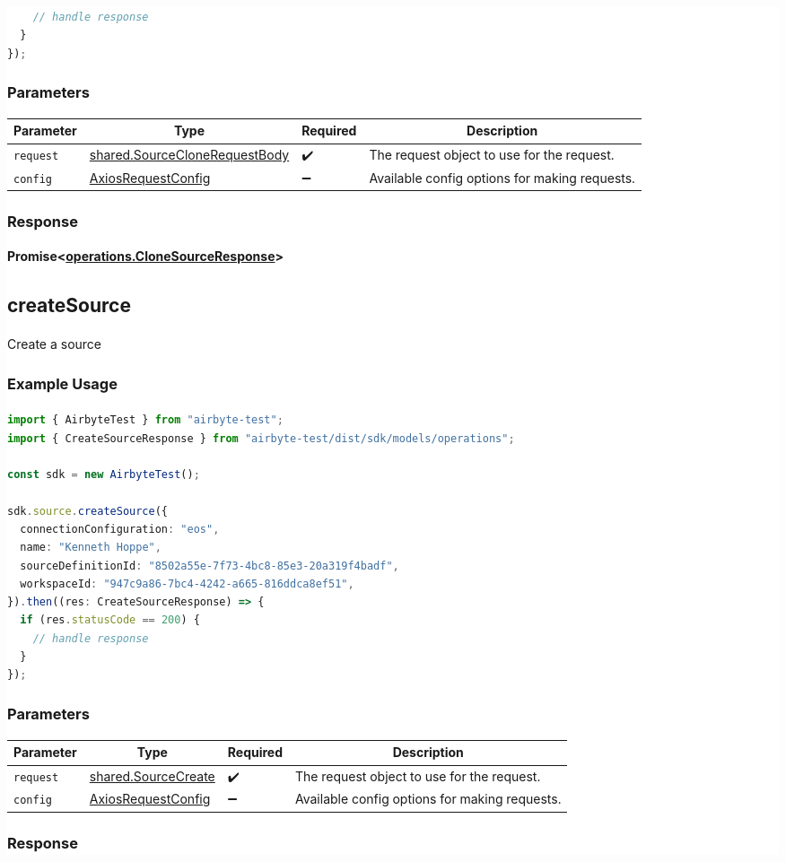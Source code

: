 ```typescript
    // handle response
  }
});
```

### Parameters

| Parameter                                                                      | Type                                                                           | Required                                                                       | Description                                                                    |
| ------------------------------------------------------------------------------ | ------------------------------------------------------------------------------ | ------------------------------------------------------------------------------ | ------------------------------------------------------------------------------ |
| `request`                                                                      | [shared.SourceCloneRequestBody](../../models/shared/sourceclonerequestbody.md) | :heavy_check_mark:                                                             | The request object to use for the request.                                     |
| `config`                                                                       | [AxiosRequestConfig](https://axios-http.com/docs/req_config)                   | :heavy_minus_sign:                                                             | Available config options for making requests.                                  |


### Response

**Promise<[operations.CloneSourceResponse](../../models/operations/clonesourceresponse.md)>**


## createSource

Create a source

### Example Usage

```typescript
import { AirbyteTest } from "airbyte-test";
import { CreateSourceResponse } from "airbyte-test/dist/sdk/models/operations";

const sdk = new AirbyteTest();

sdk.source.createSource({
  connectionConfiguration: "eos",
  name: "Kenneth Hoppe",
  sourceDefinitionId: "8502a55e-7f73-4bc8-85e3-20a319f4badf",
  workspaceId: "947c9a86-7bc4-4242-a665-816ddca8ef51",
}).then((res: CreateSourceResponse) => {
  if (res.statusCode == 200) {
    // handle response
  }
});
```

### Parameters

| Parameter                                                    | Type                                                         | Required                                                     | Description                                                  |
| ------------------------------------------------------------ | ------------------------------------------------------------ | ------------------------------------------------------------ | ------------------------------------------------------------ |
| `request`                                                    | [shared.SourceCreate](../../models/shared/sourcecreate.md)   | :heavy_check_mark:                                           | The request object to use for the request.                   |
| `config`                                                     | [AxiosRequestConfig](https://axios-http.com/docs/req_config) | :heavy_minus_sign:                                           | Available config options for making requests.                |


### Response
